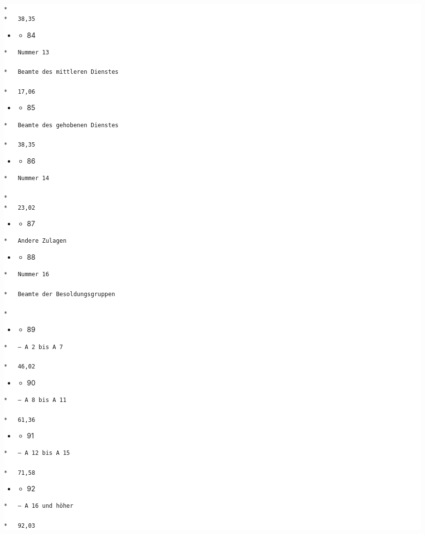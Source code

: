     *
    *   38,35


*    *   84

    *   Nummer 13

    *   Beamte des mittleren Dienstes

    *   17,06


*    *   85

    *   Beamte des gehobenen Dienstes

    *   38,35


*    *   86

    *   Nummer 14

    *
    *   23,02


*    *   87

    *   Andere Zulagen


*    *   88

    *   Nummer 16

    *   Beamte der Besoldungsgruppen

    *

*    *   89

    *   – A 2 bis A 7

    *   46,02


*    *   90

    *   – A 8 bis A 11

    *   61,36


*    *   91

    *   – A 12 bis A 15

    *   71,58


*    *   92

    *   – A 16 und höher

    *   92,03
